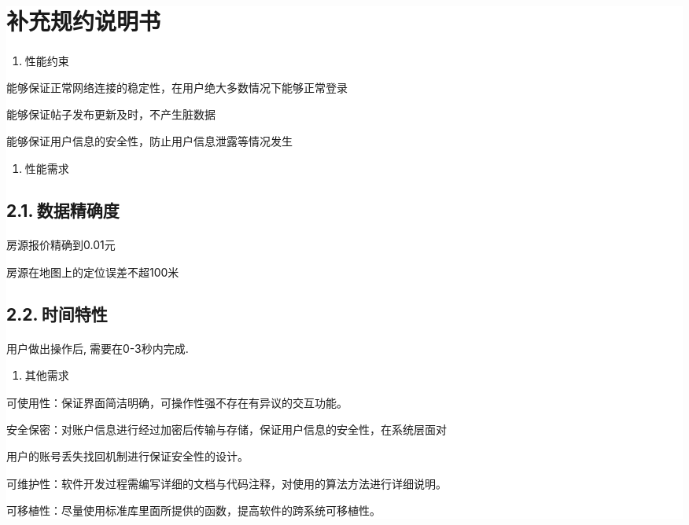 
# 补充规约说明书

1. 性能约束

能够保证正常网络连接的稳定性，在用户绝大多数情况下能够正常登录

能够保证帖子发布更新及时，不产生脏数据

能够保证用户信息的安全性，防止用户信息泄露等情况发生


1. 性能需求
## 2.1. 数据精确度

房源报价精确到0.01元

房源在地图上的定位误差不超100米

## 2.2. 时间特性

用户做出操作后, 需要在0-3秒内完成.


1. 其他需求

可使用性：保证界面简洁明确，可操作性强不存在有异议的交互功能。

安全保密：对账户信息进行经过加密后传输与存储，保证用户信息的安全性，在系统层面对

用户的账号丢失找回机制进行保证安全性的设计。

可维护性：软件开发过程需编写详细的文档与代码注释，对使用的算法方法进行详细说明。

可移植性：尽量使用标准库里面所提供的函数，提高软件的跨系统可移植性。
